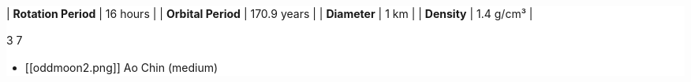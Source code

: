 | **Rotation Period**         |  16 hours |
| **Orbital Period** | 170.9 years |
| **Diameter**                |      1 km | 
| **Density**                 |    1.4 g/cm³ |



3
7

- [[oddmoon2.png]] Ao Chin (medium)

